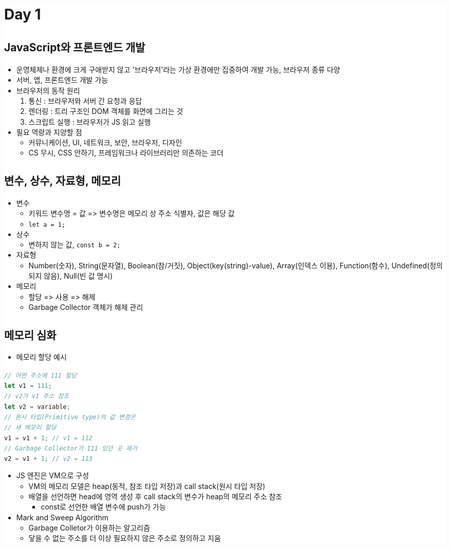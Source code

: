 # Day 1

## JavaScript와 프론트엔드 개발

- 운영체제나 환경에 크게 구애받지 않고 '브라우저'라는 가상 환경에만 집중하여 개발 가능, 브라우저 종류 다양
- 서버, 앱, 프론트엔드 개발 가능
- 브라우저의 동작 원리
  1. 통신 : 브라우저와 서버 간 요청과 응답
  2. 렌더링 : 트리 구조인 DOM 객체를 화면에 그리는 것
  3. 스크립트 실행 : 브라우저가 JS 읽고 실행
- 필요 역량과 지양할 점
  - 커뮤니케이션, UI, 네트워크, 보안, 브라우저, 디자인
  - CS 무시, CSS 안하기, 프레임워크나 라이브러리만 의존하는 코더

## 변수, 상수, 자료형, 메모리

- 변수
  - 키워드 변수명 = 값 => 변수명은 메모리 상 주소 식별자, 값은 해당 값
  - `let a = 1;`
- 상수
  - 변하지 않는 값, `const b = 2;`
- 자료형
  - Number(숫자), String(문자열), Boolean(참/거짓), Object(key(string)-value), Array(인덱스 이용), Function(함수), Undefined(정의되지 않음), Null(빈 값 명시)
- 메모리
  - 할당 => 사용 => 해제
  - Garbage Collector 객체가 해제 관리

## 메모리 심화

- 메모리 할당 예시

```javascript
// 어떤 주소에 111 할당
let v1 = 111;
// v2가 v1 주소 참조
let v2 = variable;
// 원시 타입(Primitive type)의 값 변경은
// 새 메모리 할당
v1 = v1 + 1; // v1 = 112
// Garbage Collector가 111 있던 곳 제거
v2 = v1 + 1; // v2 = 113
```

- JS 엔진은 VM으로 구성
  - VM의 메모리 모델은 heap(동적, 참조 타입 저장)과 call stack(원시 타입 저장)
  - 배열을 선언하면 head에 영역 생성 후 call stack의 변수가 heap의 메모리 주소 참조
    - const로 선언한 배열 변수에 push가 가능
- Mark and Sweep Algorithm
  - Garbage Colletor가 이용하는 알고리즘
  - 닿을 수 없는 주소를 더 이상 필요하지 않은 주소로 정의하고 지움
